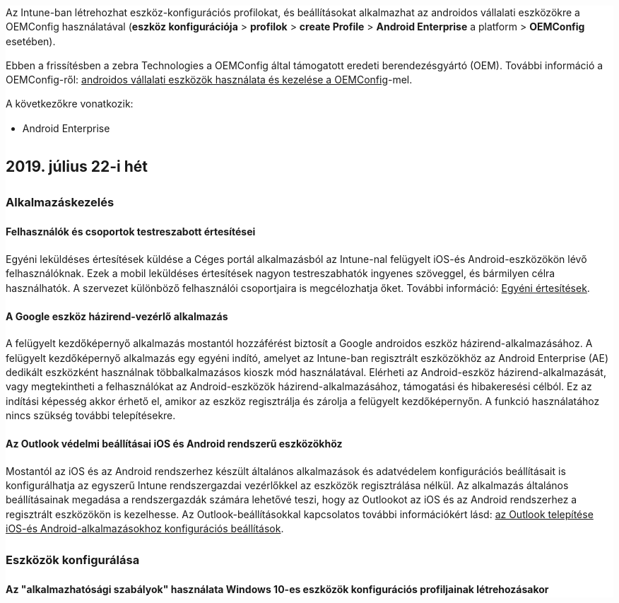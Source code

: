 Az Intune-ban létrehozhat eszköz-konfigurációs profilokat, és beállításokat alkalmazhat az androidos vállalati eszközökre a OEMConfig használatával (**eszköz konfigurációja** > **profilok** > **create Profile** > **Android Enterprise** a platform > **OEMConfig** esetében).

Ebben a frissítésben a zebra Technologies a OEMConfig által támogatott eredeti berendezésgyártó (OEM). További információ a OEMConfig-ről: [androidos vállalati eszközök használata és kezelése a OEMConfig](../configuration/android-oem-configuration-overview.md)-mel.

A következőkre vonatkozik:  
- Android Enterprise



## <a name="week-of-july-22-2019"></a>2019. július 22-i hét 

### <a name="app-management"></a>Alkalmazáskezelés

#### <a name="customized-notifications-for-users-and-groups-------16766574------------"></a>Felhasználók és csoportok testreszabott értesítései    
Egyéni leküldéses értesítések küldése a Céges portál alkalmazásból az Intune-nal felügyelt iOS-és Android-eszközökön lévő felhasználóknak. Ezek a mobil leküldéses értesítések nagyon testreszabhatók ingyenes szöveggel, és bármilyen célra használhatók. A szervezet különböző felhasználói csoportjaira is megcélozhatja őket. További információ: [Egyéni értesítések](../remote-actions/custom-notifications.md).

#### <a name="googles-device-policy-controller-app----3041950----"></a>A Google eszköz házirend-vezérlő alkalmazás 
A felügyelt kezdőképernyő alkalmazás mostantól hozzáférést biztosít a Google androidos eszköz házirend-alkalmazásához. A felügyelt kezdőképernyő alkalmazás egy egyéni indító, amelyet az Intune-ban regisztrált eszközökhöz az Android Enterprise (AE) dedikált eszközként használnak többalkalmazásos kioszk mód használatával. Elérheti az Android-eszköz házirend-alkalmazását, vagy megtekintheti a felhasználókat az Android-eszközök házirend-alkalmazásához, támogatási és hibakeresési célból. Ez az indítási képesség akkor érhető el, amikor az eszköz regisztrálja és zárolja a felügyelt kezdőképernyőn. A funkció használatához nincs szükség további telepítésekre.

#### <a name="outlook-protection-settings-for-ios-and-android-devices----3212619---"></a>Az Outlook védelmi beállításai iOS és Android rendszerű eszközökhöz 
Mostantól az iOS és az Android rendszerhez készült általános alkalmazások és adatvédelem konfigurációs beállításait is konfigurálhatja az egyszerű Intune rendszergazdai vezérlőkkel az eszközök regisztrálása nélkül. Az alkalmazás általános beállításainak megadása a rendszergazdák számára lehetővé teszi, hogy az Outlookot az iOS és az Android rendszerhez a regisztrált eszközökön is kezelhesse. Az Outlook-beállításokkal kapcsolatos további információkért lásd: [az Outlook telepítése iOS-és Android-alkalmazásokhoz konfigurációs beállítások](https://docs.microsoft.com/exchange/clients-and-mobile-in-exchange-online/outlook-for-ios-and-android/outlook-for-ios-and-android-configuration-with-microsoft-intune).

### <a name="device-configuration"></a>Eszközök konfigurálása

#### <a name="use-applicability-rules-when-creating-windows-10-device-configuration-profiles----2549910-eeready---idstaged---"></a>Az "alkalmazhatósági szabályok" használata Windows 10-es eszközök konfigurációs profiljainak létrehozásakor 
